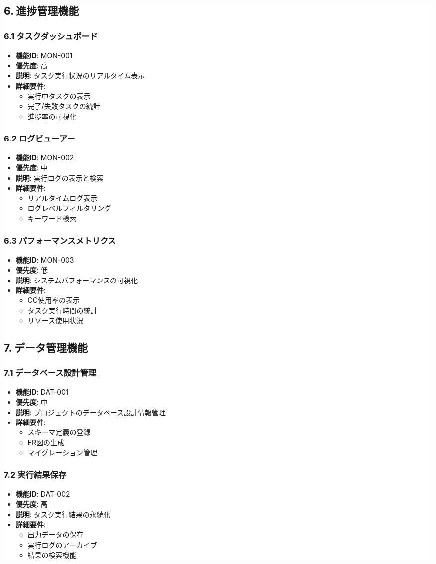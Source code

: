 ## 6. 進捗管理機能

### 6.1 タスクダッシュボード
- **機能ID**: MON-001
- **優先度**: 高
- **説明**: タスク実行状況のリアルタイム表示
- **詳細要件**:
  - 実行中タスクの表示
  - 完了/失敗タスクの統計
  - 進捗率の可視化

### 6.2 ログビューアー
- **機能ID**: MON-002
- **優先度**: 中
- **説明**: 実行ログの表示と検索
- **詳細要件**:
  - リアルタイムログ表示
  - ログレベルフィルタリング
  - キーワード検索

### 6.3 パフォーマンスメトリクス
- **機能ID**: MON-003
- **優先度**: 低
- **説明**: システムパフォーマンスの可視化
- **詳細要件**:
  - CC使用率の表示
  - タスク実行時間の統計
  - リソース使用状況

## 7. データ管理機能

### 7.1 データベース設計管理
- **機能ID**: DAT-001
- **優先度**: 中
- **説明**: プロジェクトのデータベース設計情報管理
- **詳細要件**:
  - スキーマ定義の登録
  - ER図の生成
  - マイグレーション管理

### 7.2 実行結果保存
- **機能ID**: DAT-002
- **優先度**: 高
- **説明**: タスク実行結果の永続化
- **詳細要件**:
  - 出力データの保存
  - 実行ログのアーカイブ
  - 結果の検索機能
